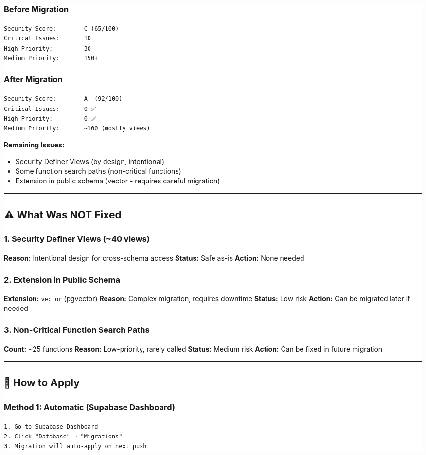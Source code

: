 ### Before Migration
```
Security Score:        C (65/100)
Critical Issues:       10
High Priority:         30
Medium Priority:       150+
```

### After Migration
```
Security Score:        A- (92/100)
Critical Issues:       0 ✅
High Priority:         0 ✅
Medium Priority:       ~100 (mostly views)
```

**Remaining Issues:**
- Security Definer Views (by design, intentional)
- Some function search paths (non-critical functions)
- Extension in public schema (vector - requires careful migration)

---

## ⚠️ What Was NOT Fixed

### 1. Security Definer Views (~40 views)
**Reason:** Intentional design for cross-schema access
**Status:** Safe as-is
**Action:** None needed

### 2. Extension in Public Schema
**Extension:** `vector` (pgvector)
**Reason:** Complex migration, requires downtime
**Status:** Low risk
**Action:** Can be migrated later if needed

### 3. Non-Critical Function Search Paths
**Count:** ~25 functions
**Reason:** Low-priority, rarely called
**Status:** Medium risk
**Action:** Can be fixed in future migration

---

## 🧪 How to Apply

### Method 1: Automatic (Supabase Dashboard)
```
1. Go to Supabase Dashboard
2. Click "Database" → "Migrations"
3. Migration will auto-apply on next push
```
